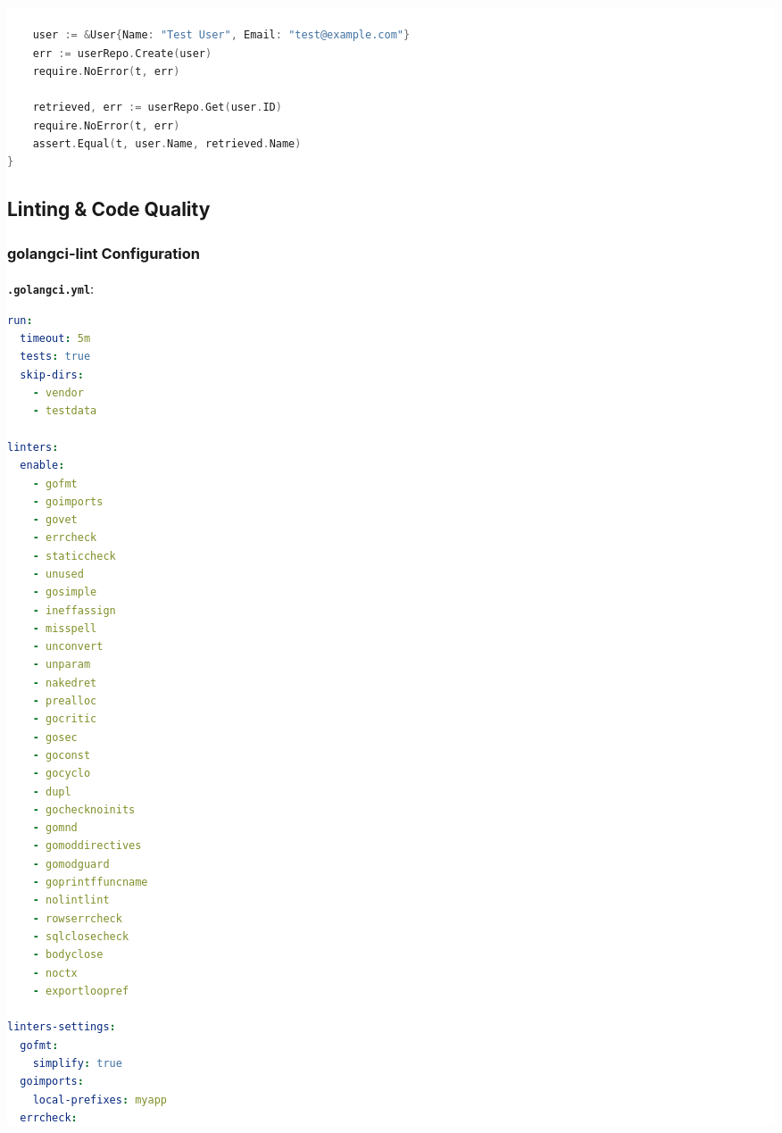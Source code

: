 ```go
    
    user := &User{Name: "Test User", Email: "test@example.com"}
    err := userRepo.Create(user)
    require.NoError(t, err)
    
    retrieved, err := userRepo.Get(user.ID)
    require.NoError(t, err)
    assert.Equal(t, user.Name, retrieved.Name)
}
```

## Linting & Code Quality

### golangci-lint Configuration

**`.golangci.yml`**:

```yaml
run:
  timeout: 5m
  tests: true
  skip-dirs:
    - vendor
    - testdata

linters:
  enable:
    - gofmt
    - goimports
    - govet
    - errcheck
    - staticcheck
    - unused
    - gosimple
    - ineffassign
    - misspell
    - unconvert
    - unparam
    - nakedret
    - prealloc
    - gocritic
    - gosec
    - goconst
    - gocyclo
    - dupl
    - gochecknoinits
    - gomnd
    - gomoddirectives
    - gomodguard
    - goprintffuncname
    - nolintlint
    - rowserrcheck
    - sqlclosecheck
    - bodyclose
    - noctx
    - exportloopref

linters-settings:
  gofmt:
    simplify: true
  goimports:
    local-prefixes: myapp
  errcheck:
```